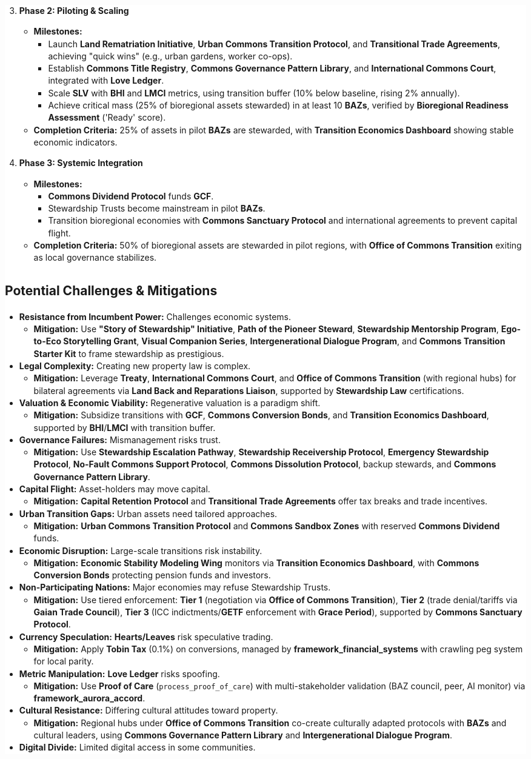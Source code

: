 3. **Phase 2: Piloting & Scaling**
   * **Milestones:**
     * Launch **Land Rematriation Initiative**, **Urban Commons Transition Protocol**, and **Transitional Trade Agreements**, achieving "quick wins" (e.g., urban gardens, worker co-ops).
     * Establish **Commons Title Registry**, **Commons Governance Pattern Library**, and **International Commons Court**, integrated with **Love Ledger**.
     * Scale **SLV** with **BHI** and **LMCI** metrics, using transition buffer (10% below baseline, rising 2% annually).
     * Achieve critical mass (25% of bioregional assets stewarded) in at least 10 **BAZs**, verified by **Bioregional Readiness Assessment** ('Ready' score).
   * **Completion Criteria:** 25% of assets in pilot **BAZs** are stewarded, with **Transition Economics Dashboard** showing stable economic indicators.

4. **Phase 3: Systemic Integration**
   * **Milestones:**
     * **Commons Dividend Protocol** funds **GCF**.
     * Stewardship Trusts become mainstream in pilot **BAZs**.
     * Transition bioregional economies with **Commons Sanctuary Protocol** and international agreements to prevent capital flight.
   * **Completion Criteria:** 50% of bioregional assets are stewarded in pilot regions, with **Office of Commons Transition** exiting as local governance stabilizes.

## Potential Challenges & Mitigations

* **Resistance from Incumbent Power:** Challenges economic systems.
  * **Mitigation:** Use **"Story of Stewardship" Initiative**, **Path of the Pioneer Steward**, **Stewardship Mentorship Program**, **Ego-to-Eco Storytelling Grant**, **Visual Companion Series**, **Intergenerational Dialogue Program**, and **Commons Transition Starter Kit** to frame stewardship as prestigious.
* **Legal Complexity:** Creating new property law is complex.
  * **Mitigation:** Leverage **Treaty**, **International Commons Court**, and **Office of Commons Transition** (with regional hubs) for bilateral agreements via **Land Back and Reparations Liaison**, supported by **Stewardship Law** certifications.
* **Valuation & Economic Viability:** Regenerative valuation is a paradigm shift.
  * **Mitigation:** Subsidize transitions with **GCF**, **Commons Conversion Bonds**, and **Transition Economics Dashboard**, supported by **BHI**/**LMCI** with transition buffer.
* **Governance Failures:** Mismanagement risks trust.
  * **Mitigation:** Use **Stewardship Escalation Pathway**, **Stewardship Receivership Protocol**, **Emergency Stewardship Protocol**, **No-Fault Commons Support Protocol**, **Commons Dissolution Protocol**, backup stewards, and **Commons Governance Pattern Library**.
* **Capital Flight:** Asset-holders may move capital.
  * **Mitigation:** **Capital Retention Protocol** and **Transitional Trade Agreements** offer tax breaks and trade incentives.
* **Urban Transition Gaps:** Urban assets need tailored approaches.
  * **Mitigation:** **Urban Commons Transition Protocol** and **Commons Sandbox Zones** with reserved **Commons Dividend** funds.
* **Economic Disruption:** Large-scale transitions risk instability.
  * **Mitigation:** **Economic Stability Modeling Wing** monitors via **Transition Economics Dashboard**, with **Commons Conversion Bonds** protecting pension funds and investors.
* **Non-Participating Nations:** Major economies may refuse Stewardship Trusts.
  * **Mitigation:** Use tiered enforcement: **Tier 1** (negotiation via **Office of Commons Transition**), **Tier 2** (trade denial/tariffs via **Gaian Trade Council**), **Tier 3** (ICC indictments/**GETF** enforcement with **Grace Period**), supported by **Commons Sanctuary Protocol**.
* **Currency Speculation:** **Hearts/Leaves** risk speculative trading.
  * **Mitigation:** Apply **Tobin Tax** (0.1%) on conversions, managed by **framework_financial_systems** with crawling peg system for local parity.
* **Metric Manipulation:** **Love Ledger** risks spoofing.
  * **Mitigation:** Use **Proof of Care** (`process_proof_of_care`) with multi-stakeholder validation (BAZ council, peer, AI monitor) via **framework_aurora_accord**.
* **Cultural Resistance:** Differing cultural attitudes toward property.
  * **Mitigation:** Regional hubs under **Office of Commons Transition** co-create culturally adapted protocols with **BAZs** and cultural leaders, using **Commons Governance Pattern Library** and **Intergenerational Dialogue Program**.
* **Digital Divide:** Limited digital access in some communities.